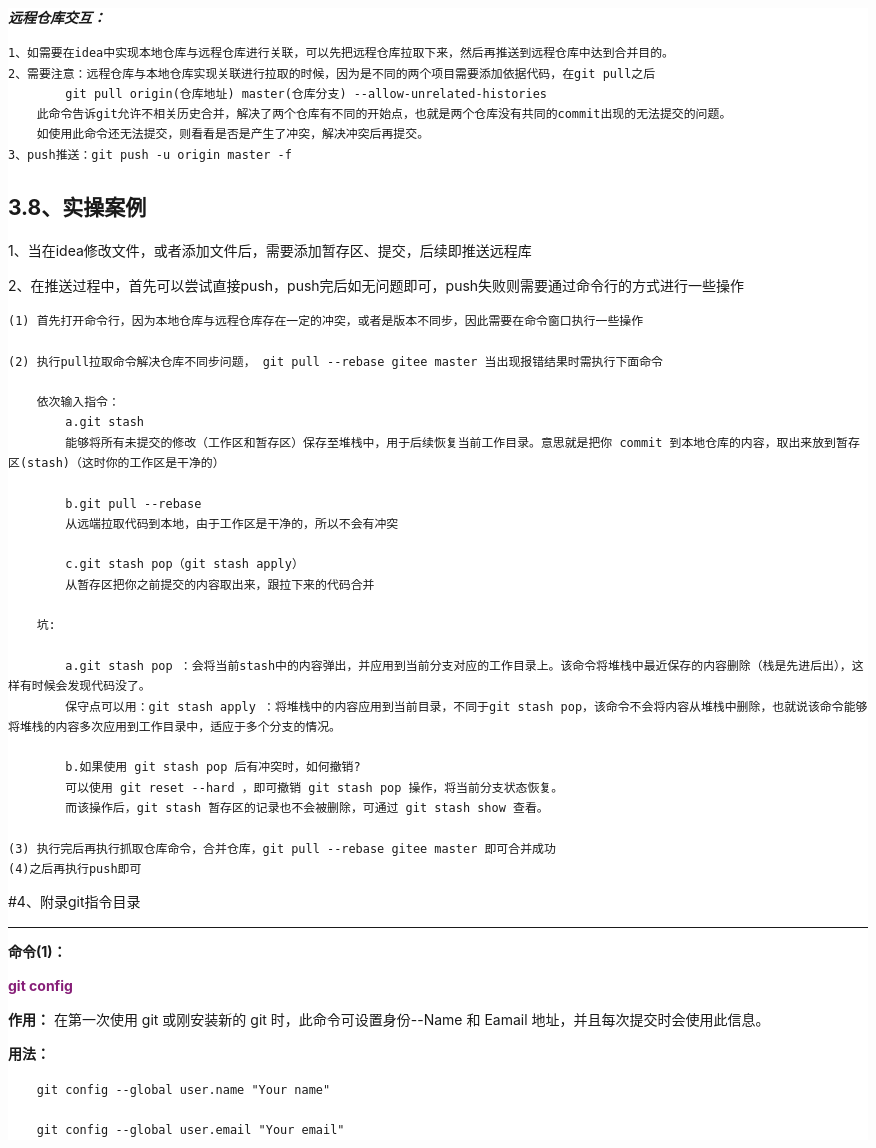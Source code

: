 **_远程仓库交互：_**

    1、如需要在idea中实现本地仓库与远程仓库进行关联，可以先把远程仓库拉取下来，然后再推送到远程仓库中达到合并目的。
    2、需要注意：远程仓库与本地仓库实现关联进行拉取的时候，因为是不同的两个项目需要添加依据代码，在git pull之后
            git pull origin(仓库地址) master(仓库分支) --allow-unrelated-histories
        此命令告诉git允许不相关历史合并，解决了两个仓库有不同的开始点，也就是两个仓库没有共同的commit出现的无法提交的问题。
        如使用此命令还无法提交，则看看是否是产生了冲突，解决冲突后再提交。
    3、push推送：git push -u origin master -f

## 3.8、实操案例

1、当在idea修改文件，或者添加文件后，需要添加暂存区、提交，后续即推送远程库

2、在推送过程中，首先可以尝试直接push，push完后如无问题即可，push失败则需要通过命令行的方式进行一些操作

    (1) 首先打开命令行，因为本地仓库与远程仓库存在一定的冲突，或者是版本不同步，因此需要在命令窗口执行一些操作

    (2) 执行pull拉取命令解决仓库不同步问题， git pull --rebase gitee master 当出现报错结果时需执行下面命令
        
        依次输入指令：
            a.git stash
            能够将所有未提交的修改（工作区和暂存区）保存至堆栈中，用于后续恢复当前工作目录。意思就是把你 commit 到本地仓库的内容，取出来放到暂存区(stash)（这时你的工作区是干净的）
            
            b.git pull --rebase
            从远端拉取代码到本地，由于工作区是干净的，所以不会有冲突
            
            c.git stash pop（git stash apply）
            从暂存区把你之前提交的内容取出来，跟拉下来的代码合并

        坑:
        
            a.git stash pop ：会将当前stash中的内容弹出，并应用到当前分支对应的工作目录上。该命令将堆栈中最近保存的内容删除（栈是先进后出），这样有时候会发现代码没了。
            保守点可以用：git stash apply ：将堆栈中的内容应用到当前目录，不同于git stash pop，该命令不会将内容从堆栈中删除，也就说该命令能够将堆栈的内容多次应用到工作目录中，适应于多个分支的情况。
            
            b.如果使用 git stash pop 后有冲突时，如何撤销?
            可以使用 git reset --hard ，即可撤销 git stash pop 操作，将当前分支状态恢复。
            而该操作后，git stash 暂存区的记录也不会被删除，可通过 git stash show 查看。

    (3) 执行完后再执行抓取仓库命令，合并仓库，git pull --rebase gitee master 即可合并成功
    (4)之后再执行push即可


#4、附录git指令目录

----

**命令(1)：**

<font color= #871F78>**git config**</font>

**作用：** 在第一次使用 git 或刚安装新的 git 时，此命令可设置身份--Name 和 Eamail 地址，并且每次提交时会使用此信息。

**用法：**

```shell
    git config --global user.name "Your name"
    
    git config --global user.email "Your email"
```
